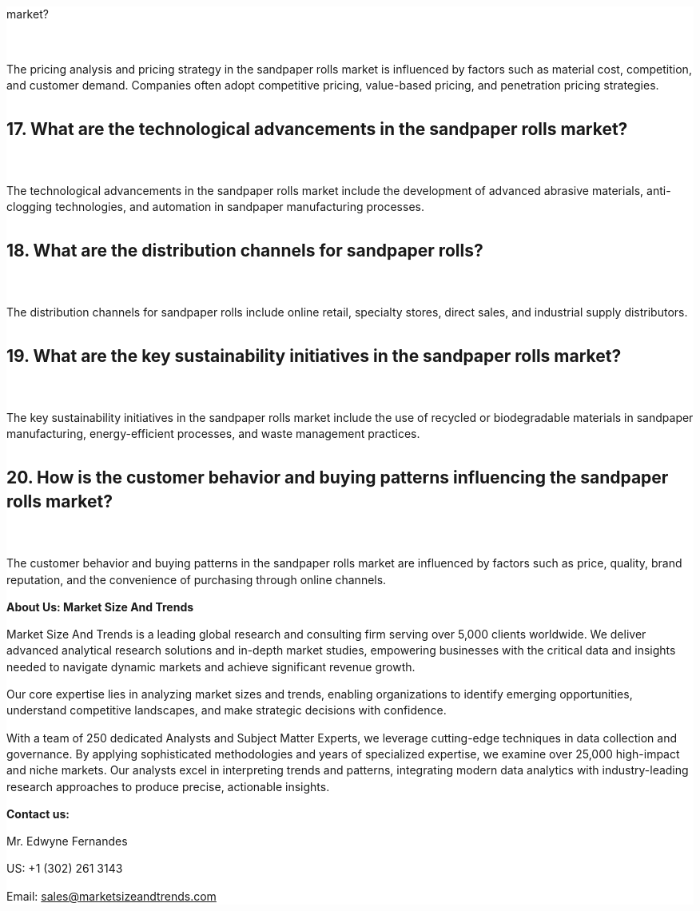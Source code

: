 market?</h2><p>&nbsp;</p><p>The pricing analysis and pricing strategy in the sandpaper rolls market is influenced by factors such as material cost, competition, and customer demand. Companies often adopt competitive pricing, value-based pricing, and penetration pricing strategies.</p><h2>17. What are the technological advancements in the sandpaper rolls market?</h2><p>&nbsp;</p><p>The technological advancements in the sandpaper rolls market include the development of advanced abrasive materials, anti-clogging technologies, and automation in sandpaper manufacturing processes.</p><h2>18. What are the distribution channels for sandpaper rolls?</h2><p>&nbsp;</p><p>The distribution channels for sandpaper rolls include online retail, specialty stores, direct sales, and industrial supply distributors.</p><h2>19. What are the key sustainability initiatives in the sandpaper rolls market?</h2><p>&nbsp;</p><p>The key sustainability initiatives in the sandpaper rolls market include the use of recycled or biodegradable materials in sandpaper manufacturing, energy-efficient processes, and waste management practices.</p><h2>20. How is the customer behavior and buying patterns influencing the sandpaper rolls market?</h2><p>&nbsp;</p><p>The customer behavior and buying patterns in the sandpaper rolls market are influenced by factors such as price, quality, brand reputation, and the convenience of purchasing through online channels.</p></body></html></p><p><strong>About Us:&nbsp;Market Size And Trends</strong></p><p>Market Size And Trends&nbsp;is a leading global research and consulting firm serving over 5,000 clients worldwide. We deliver advanced analytical research solutions and in-depth market studies, empowering businesses with the critical data and insights needed to navigate dynamic markets and achieve significant revenue growth.</p><p>Our core expertise lies in analyzing market sizes and trends, enabling organizations to identify emerging opportunities, understand competitive landscapes, and make strategic decisions with confidence.</p><p>With a team of 250 dedicated Analysts and Subject Matter Experts, we leverage cutting-edge techniques in data collection and governance. By applying sophisticated methodologies and years of specialized expertise, we examine over 25,000 high-impact and niche markets. Our analysts excel in interpreting trends and patterns, integrating modern data analytics with industry-leading research approaches to produce precise, actionable insights.</p><p><strong>Contact us:</strong></p><p>Mr. Edwyne Fernandes</p><p>US: +1 (302) 261 3143</p><p>Email: <a href="mailto:sales@marketsizeandtrends.com">sales@marketsizeandtrends.com</a>&nbsp;</p>
